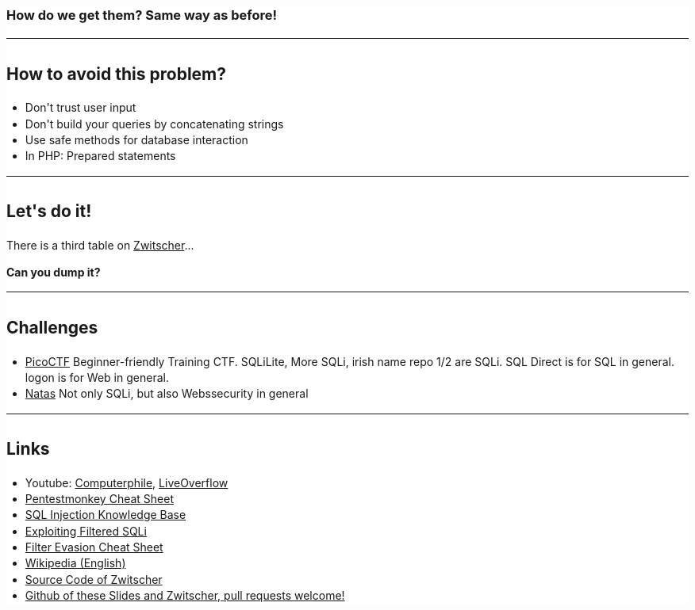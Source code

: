 ### How do we get them? Same way as before!

---

## How to avoid this problem?

- Don't trust user input
- Don't build your queries by concatenating strings
- Use safe methods for database interaction
- In PHP: Prepared statements

---

## Let's do it!

There is a third table on [Zwitscher](../zwitscher/)...

**Can you dump it?**

---

## Challenges

- [PicoCTF](https://play.picoctf.org/) Beginner-friendly Training CTF. SQLiLite, More SQLi, irish name repo 1/2 are SQLi. SQL Direct is for SQL in general. logon is for Web in general.
- [Natas](https://overthewire.org/wargames/natas/) Not only SQLi, but also Webssecurity in general

---

## Links
- Youtube: [Computerphile](https://www.youtube.com/watch?v=ciNHn38EyRc), [LiveOverflow](https://www.youtube.com/watch?v=WWJTsKaJT_g)
- [Pentestmonkey Cheat Sheet](http://pentestmonkey.net/cheat-sheet/sql-injection/mysql-sql-injection-cheat-sheet)
- [SQL Injection Knowledge Base](https://www.websec.ca/kb/sql_injection)
- [Exploiting Filtered SQLi](https://websec.wordpress.com/2010/03/19/exploiting-hard-filtered-sql-injections)
- [Filter Evasion Cheat Sheet](https://websec.wordpress.com/2010/12/04/sqli-filter-evasion-cheat-sheet-mysql)
- [Wikipedia (English)](http://en.wikipedia.org/wiki/SQL_injection)
- [Source Code of Zwitscher](../zwitscher/?src)
- [Github of these Slides and Zwitscher, pull requests welcome!](https://github.com/mmisc/sql-injection-101)
